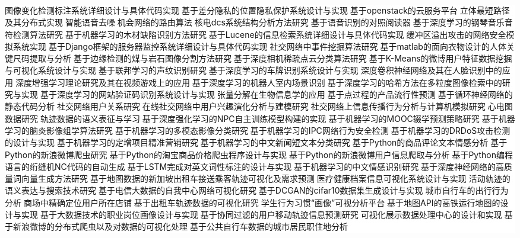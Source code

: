 图像变化检测标注系统详细设计与具体代码实现
基于差分隐私的位置隐私保护系统设计与实现
基于openstack的云服务平台
立体最短路径及其分布式实现
智能语音去噪
机会网络的路由算法
核电dcs系统结构分析方法研究
基于语音识别的对照阅读器
基于深度学习的钢琴音乐音符检测算法研究
基于机器学习的木材缺陷识别方法研究
基于Lucene的信息检索系统详细设计与具体代码实现
缓冲区溢出攻击的网络安全模拟系统实现
基于Django框架的服务器监控系统详细设计与具体代码实现
社交网络中事件挖掘算法研究
基于matlab的面向衣物设计的人体关键尺码提取与分析 
基于边缘检测的煤与岩石图像分割方法研究
基于深度相机稀疏点云分类算法研究
基于K-Means的微博用户特征数据挖掘与可视化系统设计与实现
基于联邦学习的声纹识别研究
基于深度学习的车牌识别系统设计与实现
深度卷积神经网络及其在人脸识别中的应用
深度增强学习理论研究及其在视频游戏上的应用
基于深度学习的机器人室内场景识别
基于深度学习的哈希方法在多粒度图像检索中的研究与实现
基于深度学习的网站验证码识别系统设计与实现
张量分解在生物信息学的应用
基于点过程的产品流行性预测
基于循环神经网络的静态代码分析
社交网络用户关系研究
在线社交网络中用户兴趣演化分析与建模研究
社交网络上信息传播行为分析与计算机模拟研究
心电图数据研究
轨迹数据的语义表征与学习
基于深度强化学习的NPC自主训练模型构建的实现
基于机器学习的MOOC辍学预测策略研究
基于机器学习的脑炎影像组学算法研究
基于机器学习的多模态影像分类研究
基于机器学习的IPC网络行为安全检测
基于机器学习的DRDoS攻击检测的设计与实现
基于机器学习的定增项目精准营销研究
基于机器学习的中文新闻短文本分类研究
基于Python的商品评论文本情感分析
基于Python的新浪微博爬虫研究
基于Python的淘宝商品价格爬虫程序设计与实现
基于Python的新浪微博用户信息爬取与分析
基于Python编程语言的绗缝机NC代码的自动生成
基于LSTM完成对英文词性标注的设计与实现
基于机器学习的中文情感识别研究
基于深度神经网络的高质量词向量生成方法研究
基于地图数据的新加坡出租车接送乘客轨迹可视化及需求预测
医疗健康档案信息可视化系统设计与实现
活动轨迹的语义表达与搜索技术研究
基于电信大数据的自我中心网络可视化研究
基于DCGAN的cifar10数据集生成设计与实现
城市自行车的出行行为分析
商场中精确定位用户所在店铺
基于出租车轨迹数据的可视化研究
学生行为习惯“画像”可视分析平台
基于地图API的高铁运行地图的设计与实现
基于大数据技术的职业岗位画像设计与实现
基于协同过滤的用户移动轨迹信息预测研究
可视化展示数据处理中心的设计和实现
基于新浪微博的分布式爬虫以及对数据的可视化处理
基于公共自行车数据的城市居民职住地分析